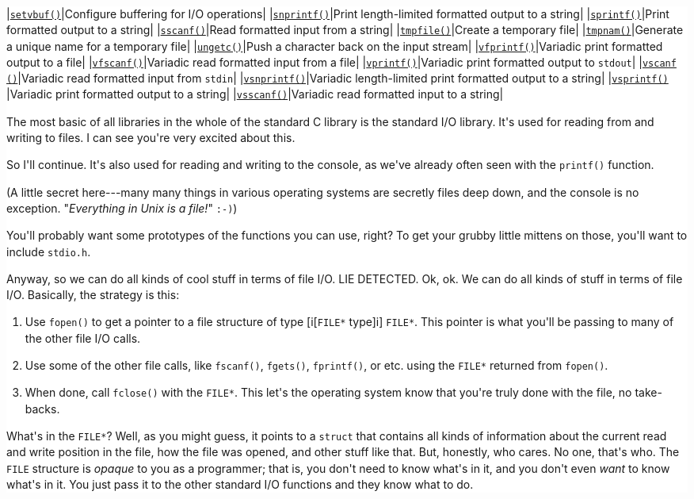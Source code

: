 |[`setvbuf()`](#man-setbuf)|Configure buffering for I/O operations|
|[`snprintf()`](#man-printf)|Print length-limited formatted output to a string|
|[`sprintf()`](#man-printf)|Print formatted output to a string|
|[`sscanf()`](#man-scanf)|Read formatted input from a string|
|[`tmpfile()`](#man-tmpfile)|Create a temporary file|
|[`tmpnam()`](#man-tmpnam)|Generate a unique name for a temporary file|
|[`ungetc()`](#man-ungetc)|Push a character back on the input stream|
|[`vfprintf()`](#man-vprintf)|Variadic print formatted output to a file|
|[`vfscanf()`](#man-vscanf)|Variadic read formatted input from a file|
|[`vprintf()`](#man-vprintf)|Variadic print formatted output to `stdout`|
|[`vscanf()`](#man-vscanf)|Variadic read formatted input from `stdin`|
|[`vsnprintf()`](#man-vprintf)|Variadic length-limited print formatted output to a string|
|[`vsprintf()`](#man-vprintf)|Variadic print formatted output to a string|
|[`vsscanf()`](#man-vscanf)|Variadic read formatted input to a string|

The most basic of all libraries in the whole of the standard C library
is the standard I/O library. It's used for reading from and writing to
files. I can see you're very excited about this.

So I'll continue. It's also used for reading and writing to the console,
as we've already often seen with the `printf()` function.

(A little secret here---many many things in various operating systems
are secretly files deep down, and the console is no exception.
"_Everything in Unix is a file!_" `:-)`)

You'll probably want some prototypes of the functions you can use,
right? To get your grubby little mittens on those, you'll want to
include `stdio.h`.

Anyway, so we can do all kinds of cool stuff in terms of file I/O. LIE
DETECTED. Ok, ok. We can do all kinds of stuff in terms of file I/O.
Basically, the strategy is this:

1. Use `fopen()` to get a pointer to a file structure of type [i[`FILE*`
   type]i] `FILE*`. This pointer is what you'll be passing to many of
   the other file I/O calls.

2. Use some of the other file calls, like `fscanf()`, `fgets()`,
   `fprintf()`, or etc. using the `FILE*` returned from `fopen()`.

3. When done, call `fclose()` with the `FILE*`. This let's the operating
   system know that you're truly done with the file, no take-backs.

What's in the `FILE*`? Well, as you might guess, it points to a `struct`
that contains all kinds of information about the current read and write
position in the file, how the file was opened, and other stuff like
that. But, honestly, who cares. No one, that's who. The `FILE` structure
is _opaque_ to you as a programmer; that is, you don't need to know
what's in it, and you don't even _want_ to know what's in it. You just
pass it to the other standard I/O functions and they know what to do.

